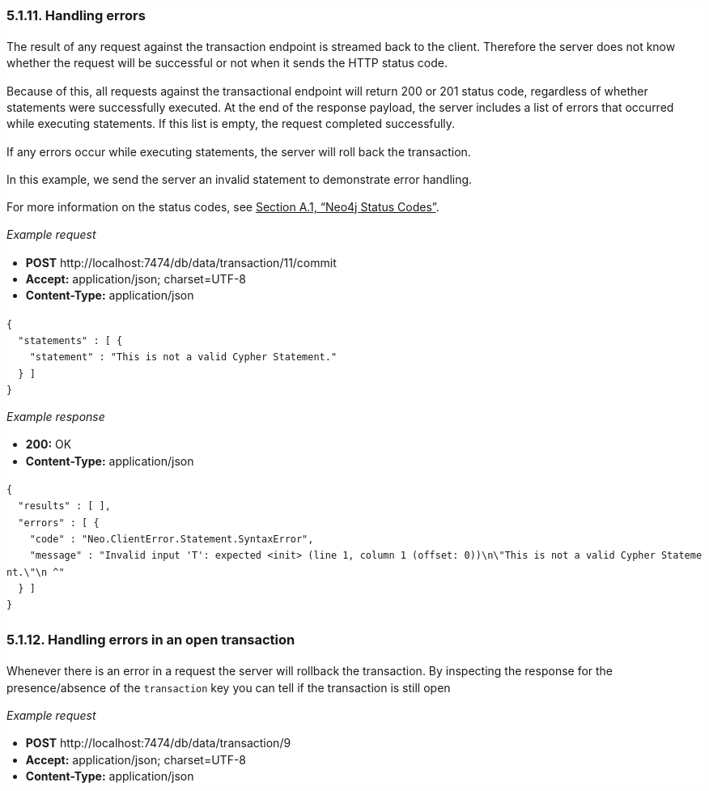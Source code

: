 ### 5.1.11. Handling errors                        

The result of any request against the transaction endpoint is streamed back to the client.                  Therefore the server does not know whether the request will be successful or not when it sends the HTTP status                  code.               

Because of this, all requests against the transactional endpoint will return 200 or 201 status code, regardless                  of whether statements were successfully executed. At the end of the response payload, the server includes a list                  of errors that occurred while executing statements. If this list is empty, the request completed successfully.               

If any errors occur while executing statements, the server will roll back the transaction.

In this example, we send the server an invalid statement to demonstrate error handling.

For more information on the status codes, see [Section A.1, “Neo4j Status Codes”](https://neo4j.com/docs/developer-manual/3.3/reference/status-codes/).               

*Example request*

-   **POST**  http://localhost:7474/db/data/transaction/11/commit                     
-   **Accept:** application/json; charset=UTF-8                     
-   **Content-Type:** application/json                     

```
{
  "statements" : [ {
    "statement" : "This is not a valid Cypher Statement."
  } ]
}
```

*Example response*

-   **200:** OK                     
-   **Content-Type:** application/json                     

```
{
  "results" : [ ],
  "errors" : [ {
    "code" : "Neo.ClientError.Statement.SyntaxError",
    "message" : "Invalid input 'T': expected <init> (line 1, column 1 (offset: 0))\n\"This is not a valid Cypher Statement.\"\n ^"
  } ]
}
```

### 5.1.12. Handling errors in an open transaction                        

Whenever there is an error in a request the server will rollback the transaction.                  By inspecting the response for the presence/absence of the `transaction` key you can tell if the transaction is still open               

*Example request*

-   **POST**  http://localhost:7474/db/data/transaction/9                     
-   **Accept:** application/json; charset=UTF-8                     
-   **Content-Type:** application/json                     
